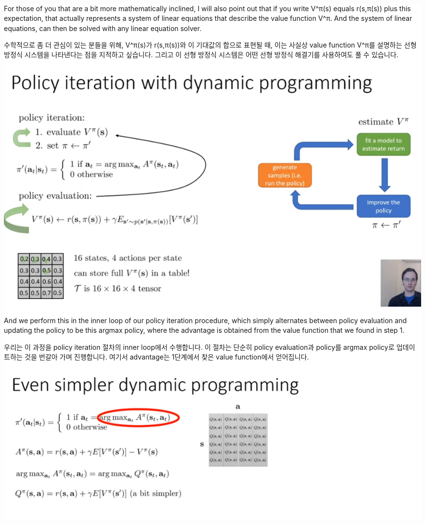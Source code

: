 For those of you that are a bit more mathematically inclined, I will also point out that if you write V^π(s) equals r(s,π(s)) plus this expectation, that actually represents a system of linear equations that describe the value function V^π. And the system of linear equations, can then be solved with any linear equation solver.


수학적으로 좀 더 관심이 있는 분들을 위해, V^π(s)가 r(s,π(s))와 이 기대값의 합으로 표현될 때, 이는 사실상 value function V^π를 설명하는 선형 방정식 시스템을 나타낸다는 점을 지적하고 싶습니다. 그리고 이 선형 방정식 시스템은 어떤 선형 방정식 해결기를 사용하여도 풀 수 있습니다.

![alt text](images/image-18.png)

And we perform this in the inner loop of our policy iteration procedure, which simply alternates between policy evaluation and updating the policy to be this argmax policy, where the advantage is obtained from the value function that we found in step 1.

우리는 이 과정을 policy iteration 절차의 inner loop에서 수행합니다. 이 절차는 단순히 policy evaluation과 policy를 argmax policy로 업데이트하는 것을 번갈아 가며 진행합니다. 여기서 advantage는 1단계에서 찾은 value function에서 얻어집니다.

![alt text](images/image-19.png)
